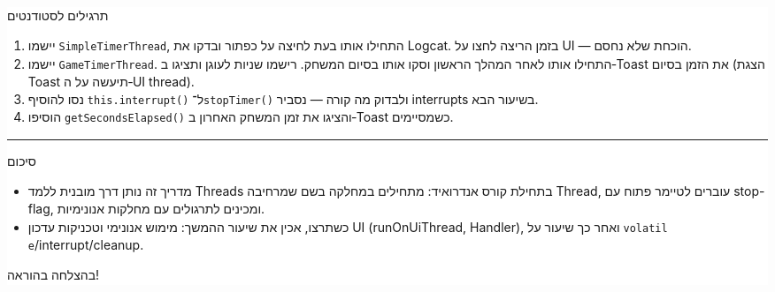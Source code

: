 תרגילים לסטודנטים
1. יישמו `SimpleTimerThread`, התחילו אותו בעת לחיצה על כפתור ובדקו את Logcat. בזמן הריצה לחצו על UI — הוכחת שלא נחסם.
2. יישמו `GameTimerThread`. התחילו אותו לאחר המהלך הראשון וסקו אותו בסיום המשחק. רישמו שניות לעוגן ותציגו ב‑Toast את הזמן בסיום (הצגת Toast תיעשה על ה‑UI thread).
3. נסו להוסיף `this.interrupt()` ל־`stopTimer()` ולבדוק מה קורה — נסביר interrupts בשיעור הבא.
4. הוסיפו `getSecondsElapsed()` והציגו את זמן המשחק האחרון ב‑Toast כשמסיימים.

---

סיכום
- מדריך זה נותן דרך מובנית ללמד Threads בתחילת קורס אנדרואיד: מתחילים במחלקה בשם שמרחיבה Thread, עוברים לטיימר פתוח עם stop-flag, ומכינים לתרגולים עם מחלקות אנונימיות.
- כשתרצו, אכין את שיעור ההמשך: מימוש אנונימי וטכניקות עדכון UI (runOnUiThread, Handler), ואחר כך שיעור על `volatile`/interrupt/cleanup.

בהצלחה בהוראה!